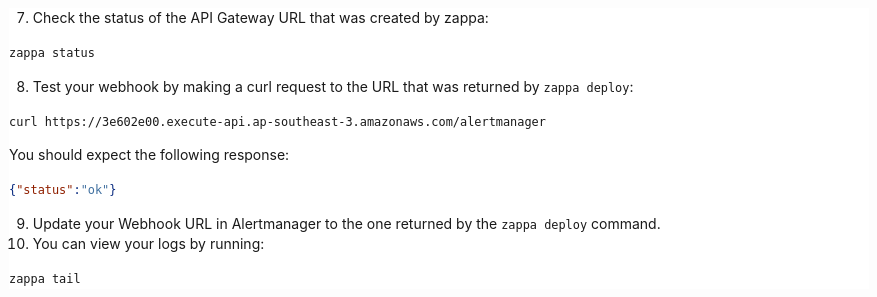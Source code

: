 7. Check the status of the API Gateway URL that was created by zappa:
```bash
zappa status
```
8. Test your webhook by making a curl request to the URL that was returned
by `zappa deploy`:
```
curl https://3e602e00.execute-api.ap-southeast-3.amazonaws.com/alertmanager
```
You should expect the following response:
```json
{"status":"ok"}
```
9. Update your Webhook URL in Alertmanager to the one returned by the
`zappa deploy` command.
10. You can view your logs by running:
```bash
zappa tail
```


